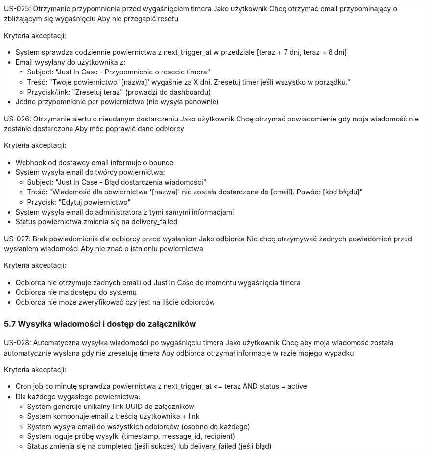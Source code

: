 US-025: Otrzymanie przypomnienia przed wygaśnięciem timera
Jako użytkownik
Chcę otrzymać email przypominający o zbliżającym się wygaśnięciu
Aby nie przegapić resetu

Kryteria akceptacji:
- System sprawdza codziennie powiernictwa z next_trigger_at w przedziale [teraz + 7 dni, teraz + 6 dni]
- Email wysyłany do użytkownika z:
  - Subject: "Just In Case - Przypomnienie o resecie timera"
  - Treść: "Twoje powiernictwo '[nazwa]' wygaśnie za X dni. Zresetuj timer jeśli wszystko w porządku."
  - Przycisk/link: "Zresetuj teraz" (prowadzi do dashboardu)
- Jedno przypomnienie per powiernictwo (nie wysyła ponownie)

US-026: Otrzymanie alertu o nieudanym dostarczeniu
Jako użytkownik
Chcę otrzymać powiadomienie gdy moja wiadomość nie zostanie dostarczona
Aby móc poprawić dane odbiorcy

Kryteria akceptacji:
- Webhook od dostawcy email informuje o bounce
- System wysyła email do twórcy powiernictwa:
  - Subject: "Just In Case - Błąd dostarczenia wiadomości"
  - Treść: "Wiadomość dla powiernictwa '[nazwa]' nie została dostarczona do [email]. Powód: [kod błędu]"
  - Przycisk: "Edytuj powiernictwo"
- System wysyła email do administratora z tymi samymi informacjami
- Status powiernictwa zmienia się na delivery_failed

US-027: Brak powiadomienia dla odbiorcy przed wysłaniem
Jako odbiorca
Nie chcę otrzymywać żadnych powiadomień przed wysłaniem wiadomości
Aby nie znać o istnieniu powiernictwa

Kryteria akceptacji:
- Odbiorca nie otrzymuje żadnych emaili od Just In Case do momentu wygaśnięcia timera
- Odbiorca nie ma dostępu do systemu
- Odbiorca nie może zweryfikować czy jest na liście odbiorców

### 5.7 Wysyłka wiadomości i dostęp do załączników

US-028: Automatyczna wysyłka wiadomości po wygaśnięciu timera
Jako użytkownik
Chcę aby moja wiadomość została automatycznie wysłana gdy nie zresetuję timera
Aby odbiorca otrzymał informacje w razie mojego wypadku

Kryteria akceptacji:
- Cron job co minutę sprawdza powiernictwa z next_trigger_at <= teraz AND status = active
- Dla każdego wygasłego powiernictwa:
  - System generuje unikalny link UUID do załączników
  - System komponuje email z treścią użytkownika + link
  - System wysyła email do wszystkich odbiorców (osobno do każdego)
  - System loguje próbę wysyłki (timestamp, message_id, recipient)
  - Status zmienia się na completed (jeśli sukces) lub delivery_failed (jeśli błąd)
